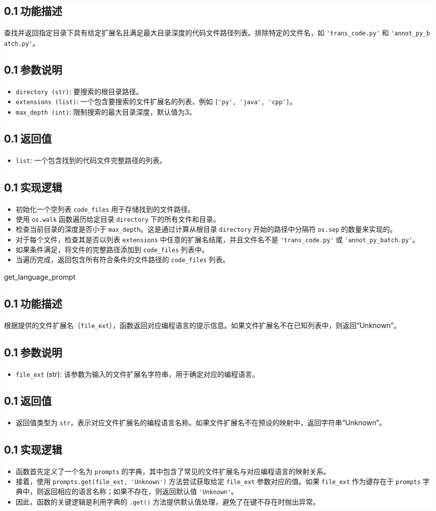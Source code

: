 ## 0.1 功能描述

查找并返回指定目录下具有给定扩展名且满足最大目录深度的代码文件路径列表。排除特定的文件名，如 `'trans_code.py'` 和 `'annot_py_batch.py'`。

## 0.1 参数说明

- `directory (str)`: 要搜索的根目录路径。
- `extensions (list)`: 一个包含要搜索的文件扩展名的列表，例如 `['py', 'java', 'cpp']`。
- `max_depth (int)`: 限制搜索的最大目录深度，默认值为3。

## 0.1 返回值

- `list`: 一个包含找到的代码文件完整路径的列表。

## 0.1 实现逻辑

- 初始化一个空列表 `code_files` 用于存储找到的文件路径。
- 使用 `os.walk` 函数遍历给定目录 `directory` 下的所有文件和目录。
- 检查当前目录的深度是否小于 `max_depth`。这是通过计算从根目录 `directory` 开始的路径中分隔符 `os.sep` 的数量来实现的。
- 对于每个文件，检查其是否以列表 `extensions` 中任意的扩展名结尾，并且文件名不是 `'trans_code.py'` 或 `'annot_py_batch.py'`。
- 如果条件满足，将文件的完整路径添加到 `code_files` 列表中。
- 当遍历完成，返回包含所有符合条件的文件路径的 `code_files` 列表。

get_language_prompt

## 0.1 功能描述

根据提供的文件扩展名（`file_ext`），函数返回对应编程语言的提示信息。如果文件扩展名不在已知列表中，则返回“Unknown”。

## 0.1 参数说明

- `file_ext` (str): 该参数为输入的文件扩展名字符串，用于确定对应的编程语言。

## 0.1 返回值

- 返回值类型为 `str`，表示对应文件扩展名的编程语言名称。如果文件扩展名不在预设的映射中，返回字符串“Unknown”。

## 0.1 实现逻辑

- 函数首先定义了一个名为 `prompts` 的字典，其中包含了常见的文件扩展名与对应编程语言的映射关系。
- 接着，使用 `prompts.get(file_ext, 'Unknown')` 方法尝试获取给定 `file_ext` 参数对应的值。如果 `file_ext` 作为键存在于 `prompts` 字典中，则返回相应的语言名称；如果不存在，则返回默认值 `'Unknown'`。
- 因此，函数的关键逻辑是利用字典的 `.get()` 方法提供默认值处理，避免了在键不存在时抛出异常。
